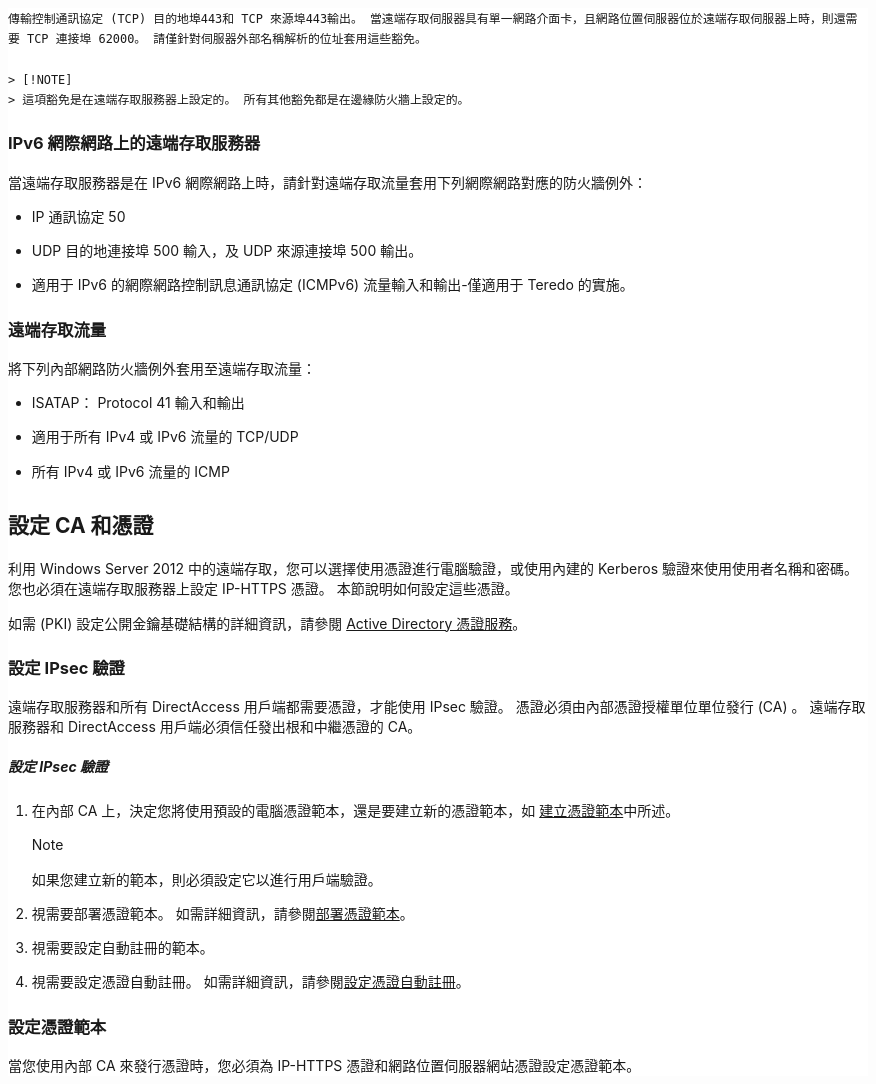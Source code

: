     傳輸控制通訊協定 (TCP) 目的地埠443和 TCP 來源埠443輸出。 當遠端存取伺服器具有單一網路介面卡，且網路位置伺服器位於遠端存取伺服器上時，則還需要 TCP 連接埠 62000。 請僅針對伺服器外部名稱解析的位址套用這些豁免。

    > [!NOTE]
    > 這項豁免是在遠端存取服務器上設定的。 所有其他豁免都是在邊緣防火牆上設定的。

### <a name="remote-access-server-on-ipv6-internet"></a>IPv6 網際網路上的遠端存取服務器
當遠端存取服務器是在 IPv6 網際網路上時，請針對遠端存取流量套用下列網際網路對應的防火牆例外：

-   IP 通訊協定 50

-   UDP 目的地連接埠 500 輸入，及 UDP 來源連接埠 500 輸出。

-   適用于 IPv6 的網際網路控制訊息通訊協定 (ICMPv6) 流量輸入和輸出-僅適用于 Teredo 的實施。

### <a name="remote-access-traffic"></a>遠端存取流量
將下列內部網路防火牆例外套用至遠端存取流量：

-   ISATAP： Protocol 41 輸入和輸出

-   適用于所有 IPv4 或 IPv6 流量的 TCP/UDP

-   所有 IPv4 或 IPv6 流量的 ICMP

## <a name="configure-cas-and-certificates"></a><a name="BKMK_ConfigCAs"></a>設定 CA 和憑證
利用 Windows Server 2012 中的遠端存取，您可以選擇使用憑證進行電腦驗證，或使用內建的 Kerberos 驗證來使用使用者名稱和密碼。 您也必須在遠端存取服務器上設定 IP-HTTPS 憑證。 本節說明如何設定這些憑證。

如需 (PKI) 設定公開金鑰基礎結構的詳細資訊，請參閱 [Active Directory 憑證服務](/previous-versions/windows/it-pro/windows-server-2008-R2-and-2008/cc770357(v=ws.10))。

### <a name="configure-ipsec-authentication"></a><a name="BKMK_ConfigIPsec"></a>設定 IPsec 驗證
遠端存取服務器和所有 DirectAccess 用戶端都需要憑證，才能使用 IPsec 驗證。 憑證必須由內部憑證授權單位單位發行 (CA) 。 遠端存取服務器和 DirectAccess 用戶端必須信任發出根和中繼憑證的 CA。

##### <a name="to-configure-ipsec-authentication"></a>設定 IPsec 驗證

1.  在內部 CA 上，決定您將使用預設的電腦憑證範本，還是要建立新的憑證範本，如 [建立憑證範本](/previous-versions/windows/it-pro/windows-server-2008-R2-and-2008/cc731705(v=ws.10))中所述。

    > [!NOTE]
    > 如果您建立新的範本，則必須設定它以進行用戶端驗證。

2.  視需要部署憑證範本。 如需詳細資訊，請參閱[部署憑證範本](/previous-versions/windows/it-pro/windows-server-2008-R2-and-2008/cc770794(v=ws.10))。

3.  視需要設定自動註冊的範本。

4.  視需要設定憑證自動註冊。 如需詳細資訊，請參閱[設定憑證自動註冊](/previous-versions/windows/it-pro/windows-server-2008-R2-and-2008/cc731522(v=ws.11))。

### <a name="configure-certificate-templates"></a><a name="BKMK_ConfigCertTemp"></a>設定憑證範本
當您使用內部 CA 來發行憑證時，您必須為 IP-HTTPS 憑證和網路位置伺服器網站憑證設定憑證範本。
